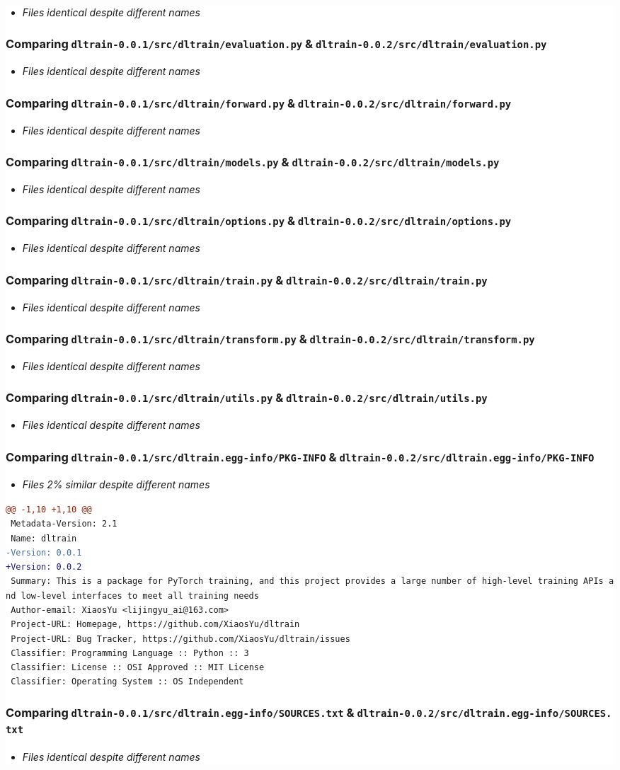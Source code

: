  * *Files identical despite different names*

### Comparing `dltrain-0.0.1/src/dltrain/evaluation.py` & `dltrain-0.0.2/src/dltrain/evaluation.py`

 * *Files identical despite different names*

### Comparing `dltrain-0.0.1/src/dltrain/forward.py` & `dltrain-0.0.2/src/dltrain/forward.py`

 * *Files identical despite different names*

### Comparing `dltrain-0.0.1/src/dltrain/models.py` & `dltrain-0.0.2/src/dltrain/models.py`

 * *Files identical despite different names*

### Comparing `dltrain-0.0.1/src/dltrain/options.py` & `dltrain-0.0.2/src/dltrain/options.py`

 * *Files identical despite different names*

### Comparing `dltrain-0.0.1/src/dltrain/train.py` & `dltrain-0.0.2/src/dltrain/train.py`

 * *Files identical despite different names*

### Comparing `dltrain-0.0.1/src/dltrain/transform.py` & `dltrain-0.0.2/src/dltrain/transform.py`

 * *Files identical despite different names*

### Comparing `dltrain-0.0.1/src/dltrain/utils.py` & `dltrain-0.0.2/src/dltrain/utils.py`

 * *Files identical despite different names*

### Comparing `dltrain-0.0.1/src/dltrain.egg-info/PKG-INFO` & `dltrain-0.0.2/src/dltrain.egg-info/PKG-INFO`

 * *Files 2% similar despite different names*

```diff
@@ -1,10 +1,10 @@
 Metadata-Version: 2.1
 Name: dltrain
-Version: 0.0.1
+Version: 0.0.2
 Summary: This is a package for PyTorch training, and this project provides a large number of high-level training APIs and low-level interfaces to meet all training needs
 Author-email: XiaosYu <lijingyu_ai@163.com>
 Project-URL: Homepage, https://github.com/XiaosYu/dltrain
 Project-URL: Bug Tracker, https://github.com/XiaosYu/dltrain/issues
 Classifier: Programming Language :: Python :: 3
 Classifier: License :: OSI Approved :: MIT License
 Classifier: Operating System :: OS Independent
```

### Comparing `dltrain-0.0.1/src/dltrain.egg-info/SOURCES.txt` & `dltrain-0.0.2/src/dltrain.egg-info/SOURCES.txt`

 * *Files identical despite different names*

